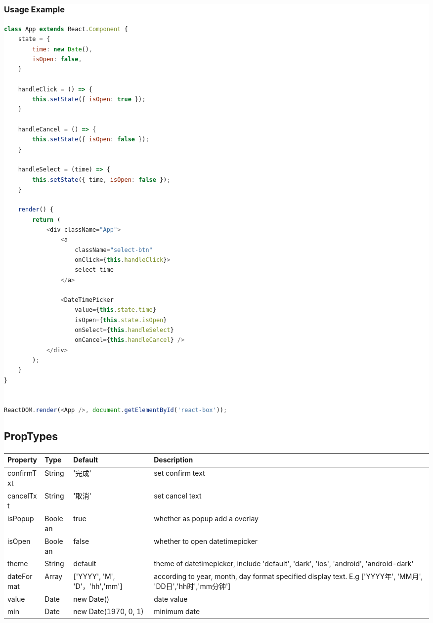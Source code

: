 
### Usage Example


```js
class App extends React.Component {
	state = {
		time: new Date(),
		isOpen: false,
	}

	handleClick = () => {
		this.setState({ isOpen: true });
	}

	handleCancel = () => {
		this.setState({ isOpen: false });
	}

	handleSelect = (time) => {
		this.setState({ time, isOpen: false });
	}

	render() {
		return (
			<div className="App">
				<a
					className="select-btn"
					onClick={this.handleClick}>
					select time
				</a>

				<DateTimePicker
					value={this.state.time}
					isOpen={this.state.isOpen}
					onSelect={this.handleSelect}
					onCancel={this.handleCancel} />
			</div>
		);
	}
}


ReactDOM.render(<App />, document.getElementById('react-box'));
```


## PropTypes

| Property        | Type           | Default  | Description |
|:------------- |:------------- |:-------------- |:---------- |
| confirmTxt      | String | '完成' | set confirm text |
| cancelTxt      | String | '取消' | set cancel text |
| isPopup      | Boolean | true | whether  as popup add a overlay |
| isOpen      | Boolean | false | whether to open datetimepicker |
| theme      | String      | default  | theme of datetimepicker, include 'default', 'dark', 'ios', 'android', 'android-dark' |
| dateFormat | Array     | ['YYYY', 'M', 'D'，'hh','mm'] | according to year, month, day format specified display text. E.g ['YYYY年', 'MM月', 'DD日','hh时','mm分钟']|
| value | Date | new Date() | date value |
| min  | Date | new Date(1970, 0, 1) | minimum date |